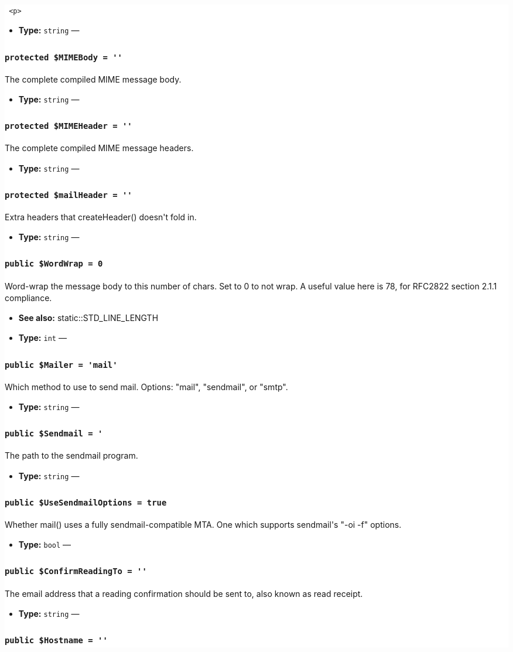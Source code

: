      <p>
 * **Type:** `string` — 

### `protected $MIMEBody = ''`

The complete compiled MIME message body.

 * **Type:** `string` — 

### `protected $MIMEHeader = ''`

The complete compiled MIME message headers.

 * **Type:** `string` — 

### `protected $mailHeader = ''`

Extra headers that createHeader() doesn't fold in.

 * **Type:** `string` — 

### `public $WordWrap = 0`

Word-wrap the message body to this number of chars. Set to 0 to not wrap. A useful value here is 78, for RFC2822 section 2.1.1 compliance.

 * **See also:** static::STD_LINE_LENGTH

     <p>
 * **Type:** `int` — 

### `public $Mailer = 'mail'`

Which method to use to send mail. Options: "mail", "sendmail", or "smtp".

 * **Type:** `string` — 

### `public $Sendmail = '`

The path to the sendmail program.

 * **Type:** `string` — 

### `public $UseSendmailOptions = true`

Whether mail() uses a fully sendmail-compatible MTA. One which supports sendmail's "-oi -f" options.

 * **Type:** `bool` — 

### `public $ConfirmReadingTo = ''`

The email address that a reading confirmation should be sent to, also known as read receipt.

 * **Type:** `string` — 

### `public $Hostname = ''`

